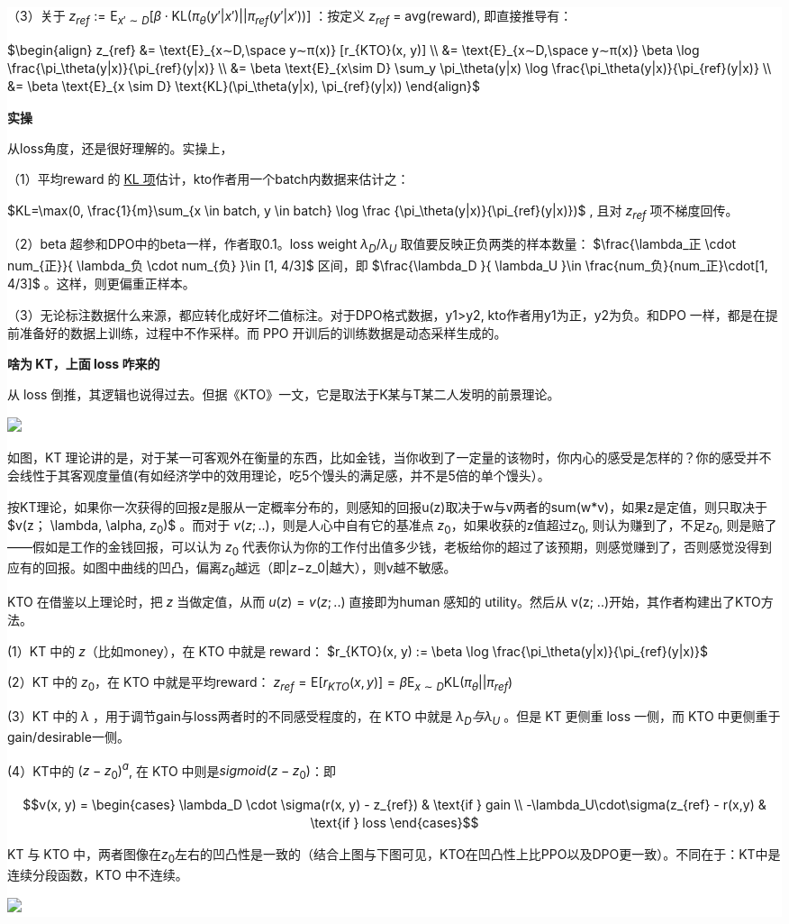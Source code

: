 （3）关于 $z_{ref} := \text{E}_{x'\sim D}[\beta \cdot \text{KL}(\pi_\theta(y'|x') || \pi_{ref}(y'|x'))]$ ：按定义 $z_{ref}$ = avg(reward), 即直接推导有：

$\begin{align} z_{ref} &= \text{E}_{x∼D,\space y∼π(x)} [r_{KTO}(x, y)] \\ &= \text{E}_{x∼D,\space y∼π(x)} \beta \log \frac{\pi_\theta(y|x)}{\pi_{ref}(y|x)} \\  &= \beta \text{E}_{x\sim D} \sum_y  \pi_\theta(y|x)  \log \frac{\pi_\theta(y|x)}{\pi_{ref}(y|x)}  \\ &= \beta \text{E}_{x \sim D} \text{KL}(\pi_\theta(y|x), \pi_{ref}(y|x))  \end{align}$


**实操**

从loss角度，还是很好理解的。实操上，

（1）平均reward 的 [KL 项](https://zhida.zhihu.com/search?content_id=247520706&content_type=Article&match_order=1&q=KL+%E9%A1%B9&zhida_source=entity)估计，kto作者用一个batch内数据来估计之：

$KL=\max(0, \frac{1}{m}\sum_{x \in batch, y \in batch} \log \frac {\pi_\theta(y|x)}{\pi_{ref}(y|x)})$ , 且对 $z_{ref}$ 项不梯度回传。

（2）beta 超参和DPO中的beta一样，作者取0.1。loss weight $\lambda_D / \lambda_U$ 取值要反映正负两类的样本数量： $\frac{\lambda_正 \cdot num_{正}}{ \lambda_负  \cdot num_{负} }\in [1, 4/3]$ 区间，即 $\frac{\lambda_D }{ \lambda_U }\in \frac{num_负}{num_正}\cdot[1, 4/3]$ 。这样，则更偏重正样本。

（3）无论标注数据什么来源，都应转化成好坏二值标注。对于DPO格式数据，y1>y2, kto作者用y1为正，y2为负。和DPO 一样，都是在提前准备好的数据上训练，过程中不作采样。而 PPO 开训后的训练数据是动态采样生成的。


**啥为 KT，上面 loss 咋来的**

从 loss 倒推，其逻辑也说得过去。但据《KTO》一文，它是取法于K某与T某二人发明的前景理论。

![](https://pic1.zhimg.com/v2-ce720d3098a9a06d266d4aad53aa4520_1440w.jpg)

如图，KT 理论讲的是，对于某一可客观外在衡量的东西，比如金钱，当你收到了一定量的该物时，你内心的感受是怎样的？你的感受并不会线性于其客观度量值(有如经济学中的效用理论，吃5个馒头的满足感，并不是5倍的单个馒头）。

按KT理论，如果你一次获得的回报z是服从一定概率分布的，则感知的回报u(z)取决于w与v两者的sum(w\*v)，如果z是定值，则只取决于 $v(z； \lambda, \alpha, $z_0$)$ 。而对于 $v(z; ..)$，则是人心中自有它的基准点 $z_0$，如果收获的z值超过$z_0$, 则认为赚到了，不足$z_0$, 则是赔了 ——假如是工作的金钱回报，可以认为 $z_0$ 代表你认为你的工作付出值多少钱，老板给你的超过了该预期，则感觉赚到了，否则感觉没得到应有的回报。如图中曲线的凹凸，偏离$z_0$越远（即$|z-$z_0$|$越大），则v越不敏感。

KTO 在借鉴以上理论时，把 $z$ 当做定值，从而 $u(z)=v(z; ..)$ 直接即为human 感知的 utility。然后从 v(z; ..)开始，其作者构建出了KTO方法。

(1）KT 中的 $z$（比如money），在 KTO 中就是 reward： $r_{KTO}(x, y) := \beta \log \frac{\pi_\theta(y|x)}{\pi_{ref}(y|x)}$

(2）KT 中的 $z_0$，在 KTO 中就是平均reward： $z_{ref} = \text{E} [r_{KTO}(x, y)]  = \beta \text{E}_{x \sim D} \text{KL}(\pi_\theta||\pi_{ref})$

(3）KT 中的 $\lambda$ ，用于调节gain与loss两者时的不同感受程度的，在 KTO 中就是 $λ_D与λ_U$ 。但是 KT 更侧重 loss 一侧，而 KTO 中更侧重于 gain/desirable一侧。

(4）KT中的 $(z-z_0)^a$, 在 KTO 中则是$sigmoid(z-z_0)$：即

$$v(x, y) =  \begin{cases}  \lambda_D \cdot \sigma(r(x, y) - z_{ref}) & \text{if } gain \\ -\lambda_U\cdot\sigma(z_{ref} - r(x,y) & \text{if } loss \end{cases}$$

KT 与 KTO 中，两者图像在$z_0$左右的凹凸性是一致的（结合上图与下图可见，KTO在凹凸性上比PPO以及DPO更一致）。不同在于：KT中是连续分段函数，KTO 中不连续。

![](https://picx.zhimg.com/v2-44cfa12cd2e4314acf56cc09ce4f557f_1440w.jpg)
